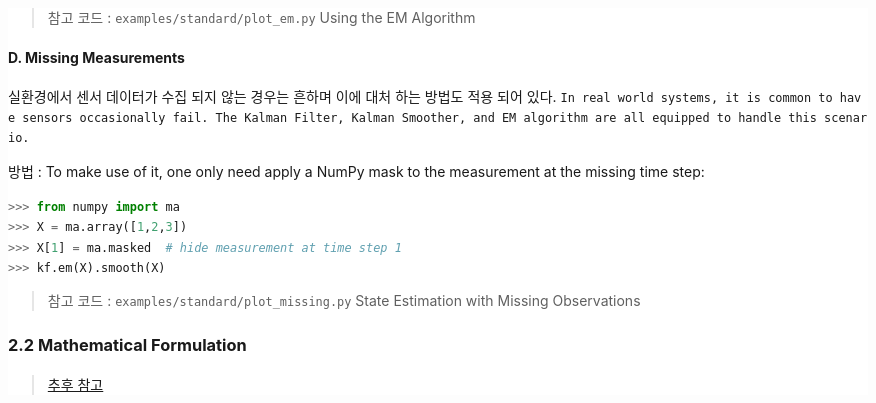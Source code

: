 > 참고 코드 : `examples/standard/plot_em.py` Using the EM Algorithm


#### D. Missing Measurements

실환경에서 센서 데이터가 수집 되지 않는 경우는 흔하며 이에 대처 하는 방법도 적용 되어 있다. `In real world systems, it is common to have sensors occasionally fail. The Kalman Filter, Kalman Smoother, and EM algorithm are all equipped to handle this scenario. `

방법 : To make use of it, one only need apply a NumPy mask to the measurement at the missing time step:

```python 
>>> from numpy import ma
>>> X = ma.array([1,2,3])
>>> X[1] = ma.masked  # hide measurement at time step 1
>>> kf.em(X).smooth(X)
```

> 참고 코드 : `examples/standard/plot_missing.py` State Estimation with Missing Observations


### 2.2 Mathematical Formulation


> [추후 참고](https://pykalman.github.io/#mathematical-formulation)

